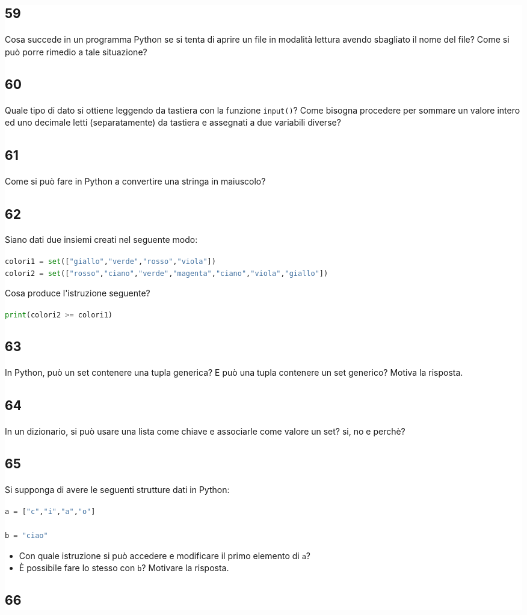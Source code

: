 ## 59

Cosa succede in un programma Python se si tenta di aprire un file in modalità lettura avendo sbagliato il nome del file? Come si può porre rimedio a tale situazione?

## 60

Quale tipo di dato si ottiene leggendo da tastiera con la funzione `input()`? Come bisogna procedere per sommare un valore intero ed uno decimale letti (separatamente) da tastiera e assegnati a due variabili diverse?

## 61

Come si può fare in Python a convertire una stringa in maiuscolo?

## 62

Siano dati due insiemi creati nel seguente modo: 
```python
colori1 = set(["giallo","verde","rosso","viola"])
colori2 = set(["rosso","ciano","verde","magenta","ciano","viola","giallo"])
```
Cosa produce l'istruzione seguente? 
```python
print(colori2 >= colori1)
```

## 63

In Python, può un set contenere una tupla generica? E può una tupla contenere un set generico? Motiva la risposta.

## 64

In un dizionario, si può usare una lista come chiave e associarle come valore un set? si, no e perchè?

## 65

Si supponga di avere le seguenti strutture dati in Python:

```python
a = ["c","i","a","o"]

b = "ciao"
```

- Con quale istruzione si può accedere e modificare il primo elemento di `a`?
- È possibile fare lo stesso con `b`? Motivare la risposta.

## 66
